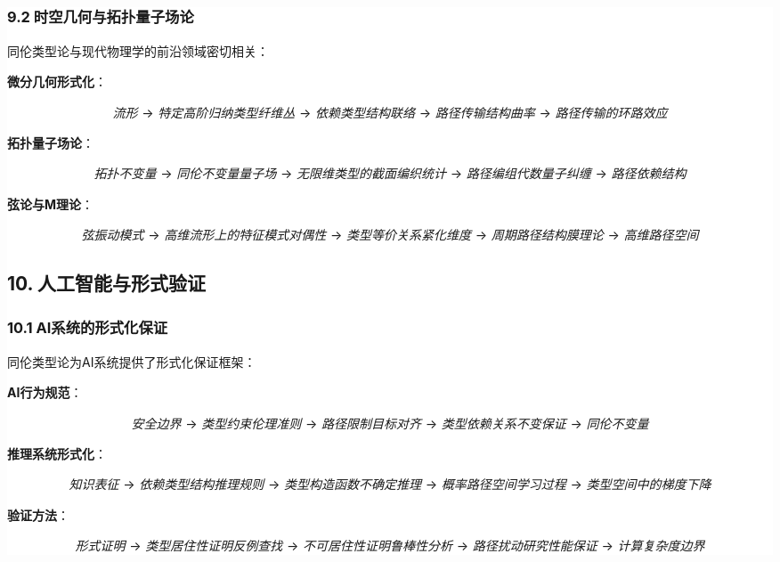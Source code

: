 ### 9.2 时空几何与拓扑量子场论

同伦类型论与现代物理学的前沿领域密切相关：

**微分几何形式化**：

```math
流形 → 特定高阶归纳类型
纤维丛 → 依赖类型结构
联络 → 路径传输结构
曲率 → 路径传输的环路效应
```

**拓扑量子场论**：

```math
拓扑不变量 → 同伦不变量
量子场 → 无限维类型的截面
编织统计 → 路径编组代数
量子纠缠 → 路径依赖结构
```

**弦论与M理论**：

```math
弦振动模式 → 高维流形上的特征模式
对偶性 → 类型等价关系
紧化维度 → 周期路径结构
膜理论 → 高维路径空间
```

## 10. 人工智能与形式验证

### 10.1 AI系统的形式化保证

同伦类型论为AI系统提供了形式化保证框架：

**AI行为规范**：

```math
安全边界 → 类型约束
伦理准则 → 路径限制
目标对齐 → 类型依赖关系
不变保证 → 同伦不变量
```

**推理系统形式化**：

```math
知识表征 → 依赖类型结构
推理规则 → 类型构造函数
不确定推理 → 概率路径空间
学习过程 → 类型空间中的梯度下降
```

**验证方法**：

```math
形式证明 → 类型居住性证明
反例查找 → 不可居住性证明
鲁棒性分析 → 路径扰动研究
性能保证 → 计算复杂度边界
```
